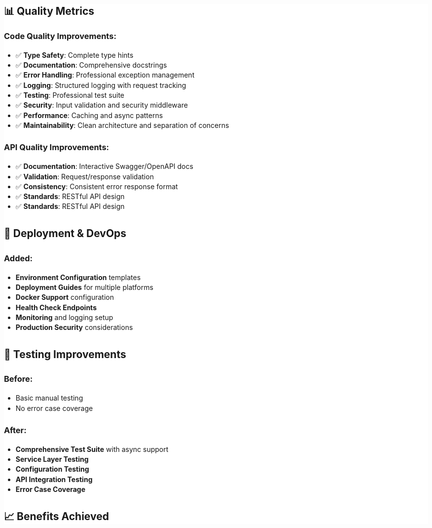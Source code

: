 ## 📊 Quality Metrics

### Code Quality Improvements:

- ✅ **Type Safety**: Complete type hints
- ✅ **Documentation**: Comprehensive docstrings
- ✅ **Error Handling**: Professional exception management
- ✅ **Logging**: Structured logging with request tracking
- ✅ **Testing**: Professional test suite
- ✅ **Security**: Input validation and security middleware
- ✅ **Performance**: Caching and async patterns
- ✅ **Maintainability**: Clean architecture and separation of concerns

### API Quality Improvements:

- ✅ **Documentation**: Interactive Swagger/OpenAPI docs
- ✅ **Validation**: Request/response validation
- ✅ **Consistency**: Consistent error response format
- ✅ **Standards**: RESTful API design
- ✅ **Standards**: RESTful API design

## 🚀 Deployment & DevOps

### Added:

- **Environment Configuration** templates
- **Deployment Guides** for multiple platforms
- **Docker Support** configuration
- **Health Check Endpoints**
- **Monitoring** and logging setup
- **Production Security** considerations

## 🧪 Testing Improvements

### Before:

- Basic manual testing
- No error case coverage

### After:

- **Comprehensive Test Suite** with async support
- **Service Layer Testing**
- **Configuration Testing**
- **API Integration Testing**
- **Error Case Coverage**

## 📈 Benefits Achieved
